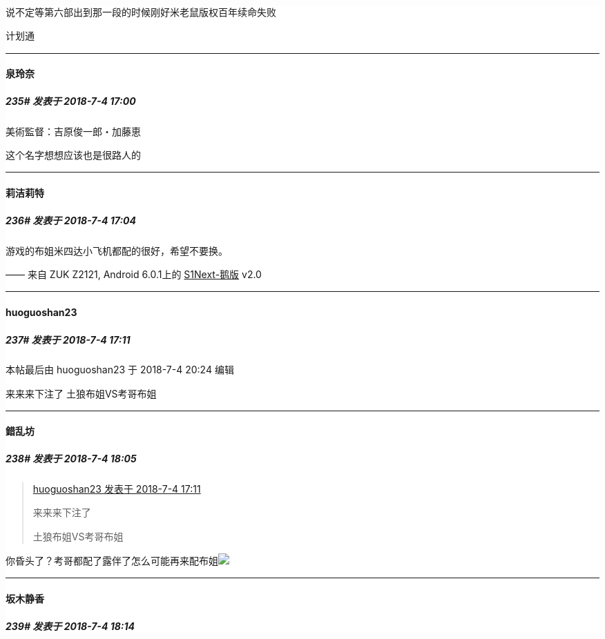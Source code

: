 
说不定等第六部出到那一段的时候刚好米老鼠版权百年续命失败

计划通


-----

####  泉玲奈  
##### 235#       发表于 2018-7-4 17:00


美術監督：吉原俊一郎・加藤恵


这个名字想想应该也是很路人的


-----

####  莉洁莉特  
##### 236#       发表于 2018-7-4 17:04


游戏的布姐米四达小飞机都配的很好，希望不要换。

—— 来自 ZUK Z2121, Android 6.0.1上的 [S1Next-鹅版](https://github.com/ykrank/S1-Next/releases) v2.0


-----

####  huoguoshan23  
##### 237#       发表于 2018-7-4 17:11


 本帖最后由 huoguoshan23 于 2018-7-4 20:24 编辑 

来来来下注了
土狼布姐VS考哥布姐


-----

####  錯乱坊  
##### 238#       发表于 2018-7-4 18:05


<blockquote><a href="httphttps://bbs.saraba1st.com/2b/forum.php?mod=redirect&amp;goto=findpost&amp;pid=40214848&amp;ptid=1574553" target="_blank">huoguoshan23 发表于 2018-7-4 17:11</a>

来来来下注了

土狼布姐VS考哥布姐</blockquote>
你昏头了？考哥都配了露伴了怎么可能再来配布姐<img src="https://static.saraba1st.com/image/smiley/face2017/067.png" referrerpolicy="no-referrer">


-----

####  坂木静香  
##### 239#       发表于 2018-7-4 18:14
